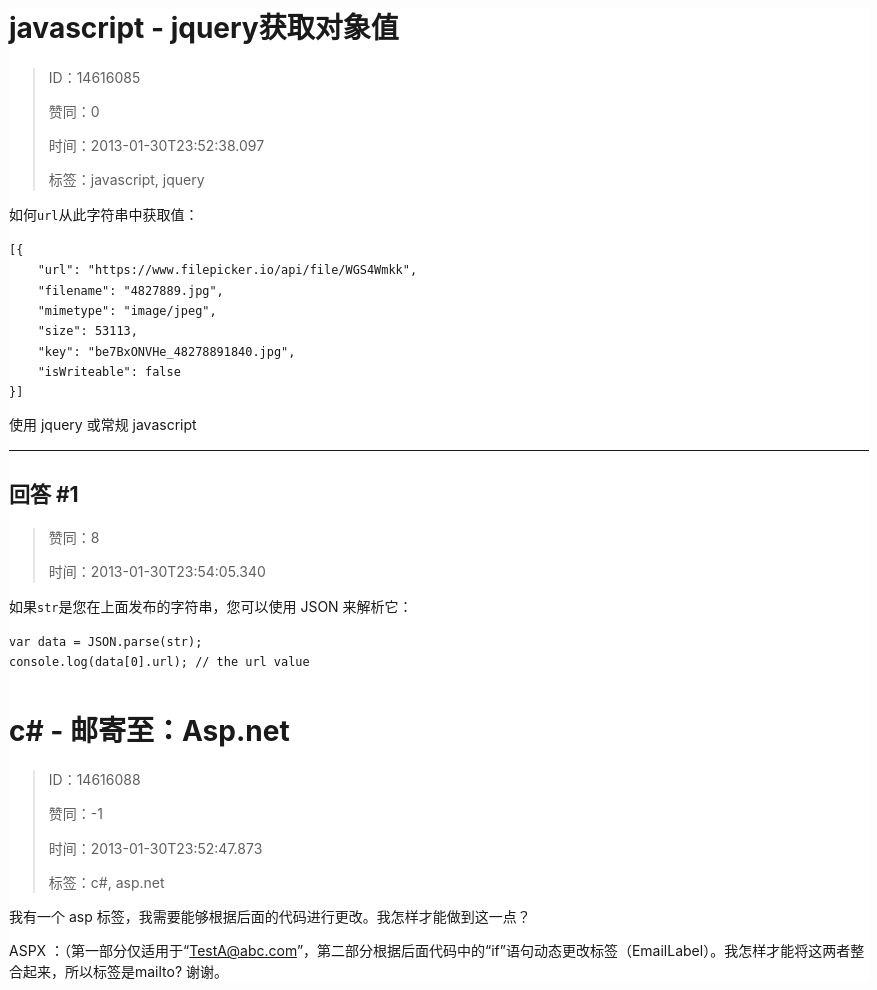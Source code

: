 # javascript - jquery获取对象值

> ID：14616085
> 
> 赞同：0
> 
> 时间：2013-01-30T23:52:38.097
> 
> 标签：javascript, jquery

如何`url`从此字符串中获取值：

```
[{
    "url": "https://www.filepicker.io/api/file/WGS4Wmkk",
    "filename": "4827889.jpg",
    "mimetype": "image/jpeg",
    "size": 53113,
    "key": "be7BxONVHe_48278891840.jpg",
    "isWriteable": false
}] 
```

使用 jquery 或常规 javascript

* * *

## 回答 #1

> 赞同：8
> 
> 时间：2013-01-30T23:54:05.340

如果`str`是您在上面发布的字符串，您可以使用 JSON 来解析它：

```
var data = JSON.parse(str);
console.log(data[0].url); // the url value 
```

# c# - 邮寄至：Asp.net

> ID：14616088
> 
> 赞同：-1
> 
> 时间：2013-01-30T23:52:47.873
> 
> 标签：c#, asp.net

我有一个 asp 标签，我需要能够根据后面的代码进行更改。我怎样才能做到这一点？

ASPX ：（第一部分仅适用于“TestA@abc.com”，第二部分根据后面代码中的“if”语句动态更改标签（EmailLabel）。我怎样才能将这两者整合起来，所以标签是mailto? 谢谢。

